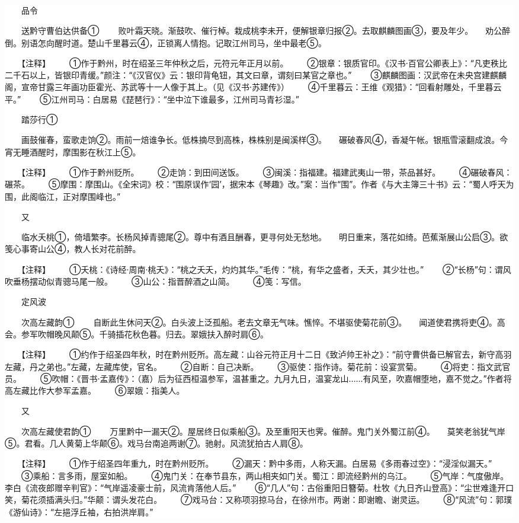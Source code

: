 　　品令

　　送黔守曹伯达供备①
　　败叶霜天晓。渐鼓吹、催行棹。栽成桃李未开，便解银章归报②。去取麒麟图画③，要及年少。　　劝公醉倒。别语怎向醒时道。楚山千里暮云④，正锁离人情抱。记取江州司马，坐中最老⑤。

　　【注释】
　　①作于黔州，时在绍圣三年仲秋之后，元符元年正月以前。
　　②银章：银质官印。《汉书·百官公卿表上》：“凡吏秩比二千石以上，皆银印青缓。”颜注：“《汉官仪》云：银印背龟钮，其文曰章，谓刻曰某官之章也。”
　　③麒麟图画：汉武帝在未央宫建麒麟阁，宣帝甘露三年画功臣霍光、苏武等十一人像于其上。（见《汉书·苏建传》）
　　④千里暮云：王维《观猎》：“回看射雕处，千里暮云平。”
　　⑤江州司马：白居易《琵琶行》：“坐中泣下谁最多，江州司马青衫湿。”

　　踏莎行①

　　画鼓催春，蛮歌走饷②。雨前一焙谁争长。低株摘尽到高株，株株别是闽溪样③。　　碾破春风④，香凝午帐。银瓶雪滚翻成浪。今宵无睡酒醒时，摩围影在秋江上⑤。

　　【注释】
　　①作于黔州贬所。
　　②走饷：到田间送饭。
　　③闽溪：指福建。福建武夷山一带，茶品甚好。
　　④碾破春风：碾茶。
　　⑤摩围：摩围山。《全宋词》校：“围原误作‘园’，据宋本《琴趣》改。”案：当作“围”。作者《与大主簿三十书》云：“蜀人呼天为围，此阁临江，正对摩围峰也。”

　　又

　　临水夭桃①，倚墙繁李。长杨风掉青骢尾②。尊中有酒且酬春，更寻何处无愁地。　　明日重来，落花如绮。芭蕉渐展山公启③。欲笺心事寄山公④，教人长对花前醉。

　　【注释】
　　①夭桃：《诗经·周南·桃夭》：“桃之夭夭，灼灼其华。”毛传：“桃，有华之盛者，夭夭，其少壮也。”
　　②“长杨”句：谓风吹垂杨摆动似青骢马尾一般。
　　③山公：指晋醉酒之山简。
　　④笺：写信。

　　定风波

　　次高左藏韵①
　　自断此生休问天②。白头波上泛孤船。老去文章无气味。憔悴。不堪驱使菊花前③。　　闻道使君携将吏④。高会。参军吹帽晚风颠⑤。千骑插花秋色暮。归去。翠娥扶入醉时肩⑥。

　　【注释】
　　①约作于绍圣四年秋，时在黔州贬所。高左藏：山谷元符正月十二日《致泸帅王补之》：“前守曹供备已解官去，新守高羽左藏，丹之弟也。”左藏，左藏库使，官名。
　　②自断：自己决断。
　　③驱使：指作诗。菊花前：设宴赏菊。
　　④将吏：指文武官员。
　　⑤吹帽：《晋书·孟嘉传》：（嘉）后为征西桓温参军，温甚重之。九月九日，温宴龙山……有风至，吹嘉帽堕地，嘉不觉之。”作者将高左藏比作大参军孟嘉。
　　⑥翠娥：指美人。

　　又

　　次高左藏使君韵①
　　万里黔中一漏天②。屋居终日似乘船③。及至重阳天也霁。催醉。鬼门关外蜀江前④。　　莫笑老翁犹气岸⑤。君看。几人黄菊上华颠⑥。戏马台南追两谢⑦。驰射。风流犹拍古人肩⑧。

　　【注释】
　　①作于绍圣四年重九，时在黔州贬所。
　　②漏天：黔中多雨，人称天漏。白居易《多雨春过空》：“浸淫似漏天。”
　　③乘船：言多雨，屋室如船。
　　④鬼门关：在奉节县东，两山相夹如门关。蜀江：即流经黔州的乌江。
　　⑤气岸：气度傲岸。李白《流夜郎赠辛判官》：“气岸遥凌豪士前，风流肯落他人后。”
　　⑥“几人”句：古俗重阳日簪菊。杜牧《九日齐山登高》：“尘世难逢开口笑，菊花须插满头归。”华颠：谓头发花白。
　　⑦戏马台：又称项羽掠马台，在徐州市。两谢：即谢瞻、谢灵运。
　　⑧“风流”句：郭璞《游仙诗》：“左挹浮丘袖，右拍洪岸肩。”
